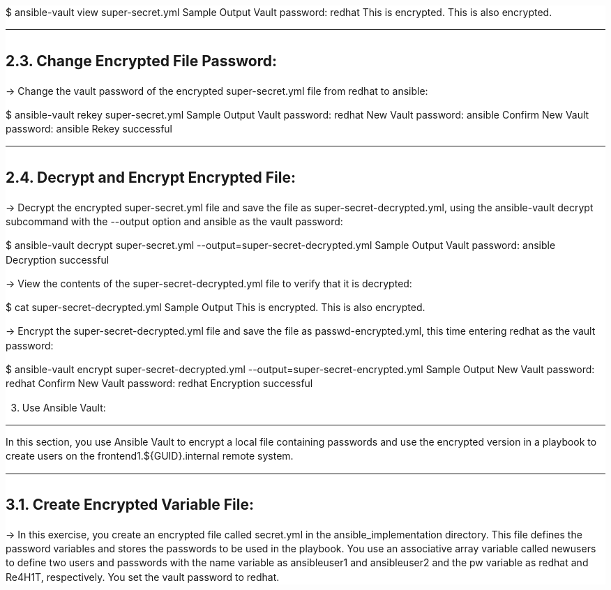 $ ansible-vault view super-secret.yml
	Sample Output
	Vault password: redhat
	This is encrypted.
	This is also encrypted.

------------------------------------
2.3. Change Encrypted File Password:
------------------------------------
-> Change the vault password of the encrypted super-secret.yml file from redhat to ansible:

$ ansible-vault rekey super-secret.yml
Sample Output
Vault password: redhat
New Vault password: ansible
Confirm New Vault password: ansible
Rekey successful

----------------------------------------
2.4. Decrypt and Encrypt Encrypted File:
----------------------------------------

-> Decrypt the encrypted super-secret.yml file and save the file as super-secret-decrypted.yml, using the ansible-vault decrypt subcommand with the --output option and ansible as the vault password:

$ ansible-vault decrypt super-secret.yml --output=super-secret-decrypted.yml
Sample Output
Vault password: ansible
Decryption successful

-> View the contents of the super-secret-decrypted.yml file to verify that it is decrypted:

$ cat super-secret-decrypted.yml
Sample Output
This is encrypted.
This is also encrypted.

-> Encrypt the super-secret-decrypted.yml file and save the file as passwd-encrypted.yml, this time entering redhat as the vault password:

$ ansible-vault encrypt super-secret-decrypted.yml --output=super-secret-encrypted.yml
Sample Output
New Vault password: redhat
Confirm New Vault password: redhat
Encryption successful

3. Use Ansible Vault:
------------------------
In this section, you use Ansible Vault to encrypt a local file containing passwords and use the encrypted version in a playbook to create users on the frontend1.${GUID}.internal remote system.

------------------------------------
3.1. Create Encrypted Variable File:
------------------------------------
-> In this exercise, you create an encrypted file called secret.yml in the ansible_implementation directory. This file defines the password variables and stores the passwords to be used in the playbook. You use an associative array variable called newusers to define two users and passwords with the name variable as ansibleuser1 and ansibleuser2 and the pw variable as redhat and Re4H1T, respectively. You set the vault password to redhat.
